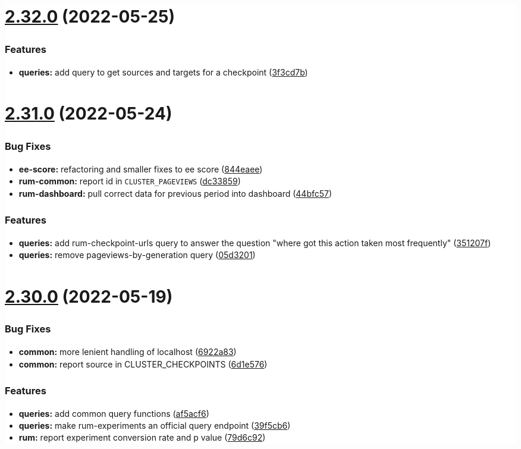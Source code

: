 # [2.32.0](https://github.com/adobe/helix-run-query/compare/v2.31.0...v2.32.0) (2022-05-25)


### Features

* **queries:** add query to get sources and targets for a checkpoint ([3f3cd7b](https://github.com/adobe/helix-run-query/commit/3f3cd7b7f9ad750a6aef0655d10e10c7957e558e))

# [2.31.0](https://github.com/adobe/helix-run-query/compare/v2.30.0...v2.31.0) (2022-05-24)


### Bug Fixes

* **ee-score:** refactoring and smaller fixes to ee score ([844eaee](https://github.com/adobe/helix-run-query/commit/844eaee8c774cf76dbdb78e311e2236a09fd16ac))
* **rum-common:** report id in `CLUSTER_PAGEVIEWS` ([dc33859](https://github.com/adobe/helix-run-query/commit/dc33859066b6187b88de9a51e8e6aa0e2fee34eb))
* **rum-dashboard:** pull correct data for previous period into dashboard ([44bfc57](https://github.com/adobe/helix-run-query/commit/44bfc573079707336113cb24dd08d2a82fae6fe6))


### Features

* **queries:** add rum-checkpoint-urls query to answer the question "where got this action taken most frequently" ([351207f](https://github.com/adobe/helix-run-query/commit/351207fabb5e1fcffcb6eccc4c620fd703c9ad5f))
* **queries:** remove pageviews-by-generation query ([05d3201](https://github.com/adobe/helix-run-query/commit/05d32018efd87d05710cae5e389a94f4925487e7))

# [2.30.0](https://github.com/adobe/helix-run-query/compare/v2.29.19...v2.30.0) (2022-05-19)


### Bug Fixes

* **common:** more lenient handling of localhost ([6922a83](https://github.com/adobe/helix-run-query/commit/6922a83dff34628fed8d9b25d90a59502d0cd391))
* **common:** report source in CLUSTER_CHECKPOINTS ([6d1e576](https://github.com/adobe/helix-run-query/commit/6d1e5762bfc332f0f042b725cb02932b0e1b45c9))


### Features

* **queries:** add common query functions ([af5acf6](https://github.com/adobe/helix-run-query/commit/af5acf6d64e089c56dd2a2fe17d2bf454e4ae36c))
* **queries:** make rum-experiments an official query endpoint ([39f5cb6](https://github.com/adobe/helix-run-query/commit/39f5cb61753e3041232a3cf0f15d75528c35c2eb))
* **rum:** report experiment conversion rate and p value ([79d6c92](https://github.com/adobe/helix-run-query/commit/79d6c92b9305772d43b457d79dc9c72b7c9b2436))
